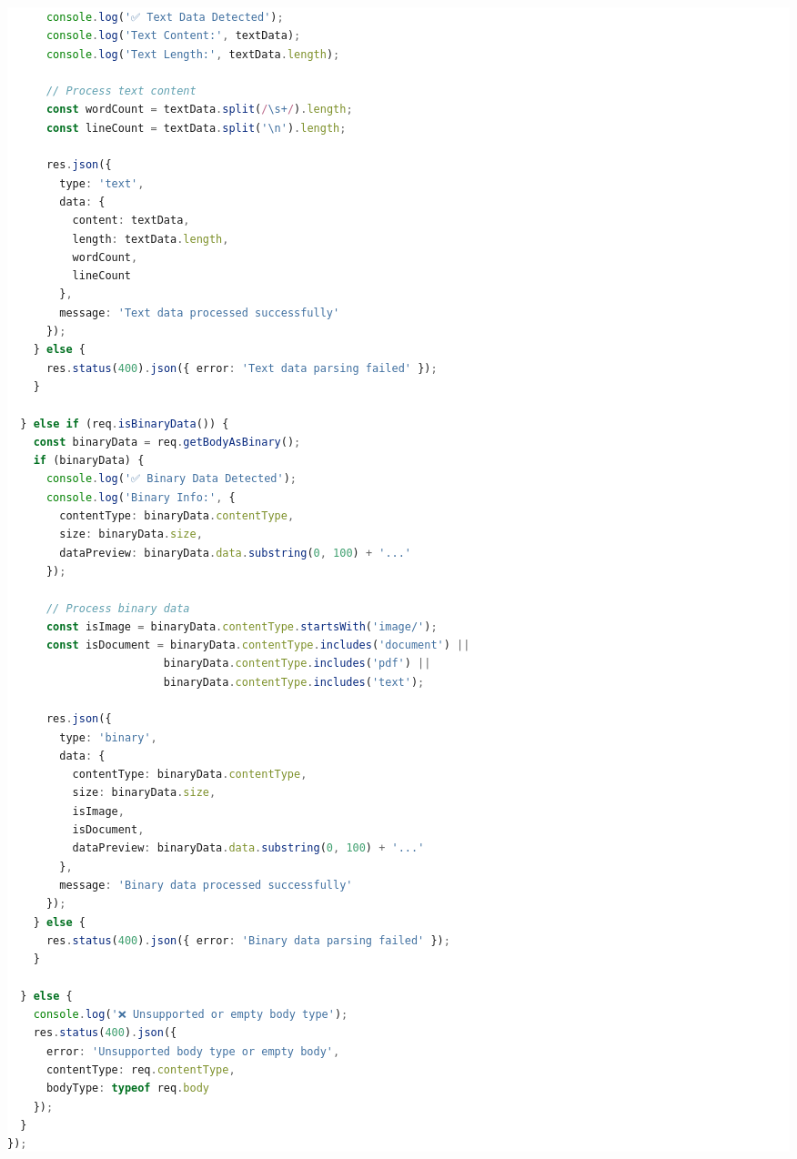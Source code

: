 ```typescript
      console.log('✅ Text Data Detected');
      console.log('Text Content:', textData);
      console.log('Text Length:', textData.length);
      
      // Process text content
      const wordCount = textData.split(/\s+/).length;
      const lineCount = textData.split('\n').length;
      
      res.json({ 
        type: 'text', 
        data: { 
          content: textData, 
          length: textData.length,
          wordCount,
          lineCount
        },
        message: 'Text data processed successfully'
      });
    } else {
      res.status(400).json({ error: 'Text data parsing failed' });
    }
    
  } else if (req.isBinaryData()) {
    const binaryData = req.getBodyAsBinary();
    if (binaryData) {
      console.log('✅ Binary Data Detected');
      console.log('Binary Info:', {
        contentType: binaryData.contentType,
        size: binaryData.size,
        dataPreview: binaryData.data.substring(0, 100) + '...'
      });
      
      // Process binary data
      const isImage = binaryData.contentType.startsWith('image/');
      const isDocument = binaryData.contentType.includes('document') || 
                        binaryData.contentType.includes('pdf') ||
                        binaryData.contentType.includes('text');
      
      res.json({ 
        type: 'binary', 
        data: {
          contentType: binaryData.contentType,
          size: binaryData.size,
          isImage,
          isDocument,
          dataPreview: binaryData.data.substring(0, 100) + '...'
        },
        message: 'Binary data processed successfully'
      });
    } else {
      res.status(400).json({ error: 'Binary data parsing failed' });
    }
    
  } else {
    console.log('❌ Unsupported or empty body type');
    res.status(400).json({ 
      error: 'Unsupported body type or empty body',
      contentType: req.contentType,
      bodyType: typeof req.body
    });
  }
});
```
